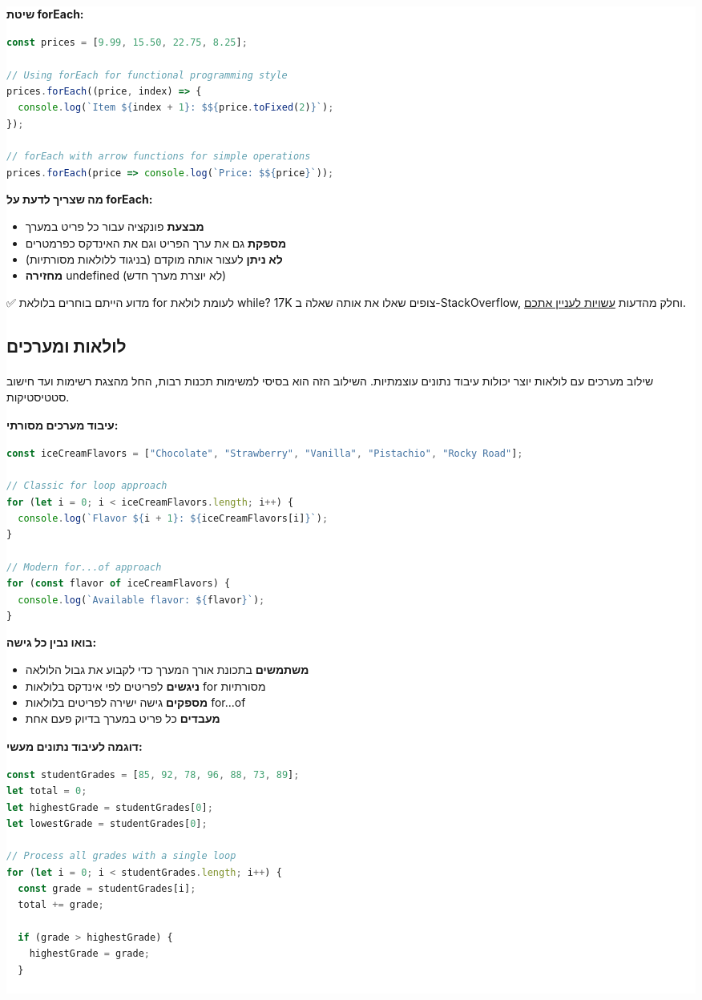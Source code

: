 **שיטת forEach:**

```javascript
const prices = [9.99, 15.50, 22.75, 8.25];

// Using forEach for functional programming style
prices.forEach((price, index) => {
  console.log(`Item ${index + 1}: $${price.toFixed(2)}`);
});

// forEach with arrow functions for simple operations
prices.forEach(price => console.log(`Price: $${price}`));
```

**מה שצריך לדעת על forEach:**
- **מבצעת** פונקציה עבור כל פריט במערך
- **מספקת** גם את ערך הפריט וגם את האינדקס כפרמטרים
- **לא ניתן** לעצור אותה מוקדם (בניגוד ללולאות מסורתיות)
- **מחזירה** undefined (לא יוצרת מערך חדש)

✅ מדוע הייתם בוחרים בלולאת for לעומת לולאת while? 17K צופים שאלו את אותה שאלה ב-StackOverflow, וחלק מהדעות [עשויות לעניין אתכם](https://stackoverflow.com/questions/39969145/while-loops-vs-for-loops-in-javascript).

## לולאות ומערכים

שילוב מערכים עם לולאות יוצר יכולות עיבוד נתונים עוצמתיות. השילוב הזה הוא בסיסי למשימות תכנות רבות, החל מהצגת רשימות ועד חישוב סטטיסטיקות.

**עיבוד מערכים מסורתי:**

```javascript
const iceCreamFlavors = ["Chocolate", "Strawberry", "Vanilla", "Pistachio", "Rocky Road"];

// Classic for loop approach
for (let i = 0; i < iceCreamFlavors.length; i++) {
  console.log(`Flavor ${i + 1}: ${iceCreamFlavors[i]}`);
}

// Modern for...of approach
for (const flavor of iceCreamFlavors) {
  console.log(`Available flavor: ${flavor}`);
}
```

**בואו נבין כל גישה:**
- **משתמשים** בתכונת אורך המערך כדי לקבוע את גבול הלולאה
- **ניגשים** לפריטים לפי אינדקס בלולאות for מסורתיות
- **מספקים** גישה ישירה לפריטים בלולאות for...of
- **מעבדים** כל פריט במערך בדיוק פעם אחת

**דוגמה לעיבוד נתונים מעשי:**

```javascript
const studentGrades = [85, 92, 78, 96, 88, 73, 89];
let total = 0;
let highestGrade = studentGrades[0];
let lowestGrade = studentGrades[0];

// Process all grades with a single loop
for (let i = 0; i < studentGrades.length; i++) {
  const grade = studentGrades[i];
  total += grade;
  
  if (grade > highestGrade) {
    highestGrade = grade;
  }
  
```